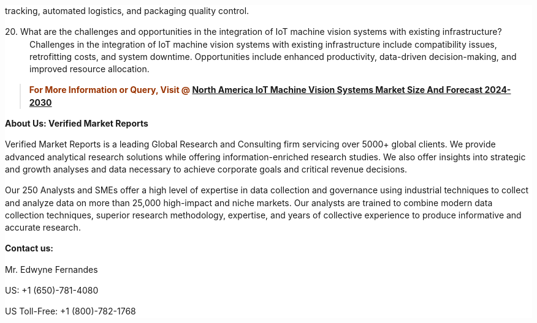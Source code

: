 tracking, automated logistics, and packaging quality control.</dd> <dt>20. What are the challenges and opportunities in the integration of IoT machine vision systems with existing infrastructure?</div><div></dt> <dd>Challenges in the integration of IoT machine vision systems with existing infrastructure include compatibility issues, retrofitting costs, and system downtime. Opportunities include enhanced productivity, data-driven decision-making, and improved resource allocation.</dd></dl></p><blockquote><p><span style="color: #993300;"><strong>For More Information or Query, Visit @ <a href="https://www.verifiedmarketreports.com/product/iot-machine-vision-systems-market/">North America IoT Machine Vision Systems Market Size And Forecast 2024-2030</a></strong></span></p></blockquote><p><strong>About Us: Verified Market Reports</strong></p><p>Verified Market Reports is a leading Global Research and Consulting firm servicing over 5000+ global clients. We provide advanced analytical research solutions while offering information-enriched research studies. We also offer insights into strategic and growth analyses and data necessary to achieve corporate goals and critical revenue decisions.</p><p>Our 250 Analysts and SMEs offer a high level of expertise in data collection and governance using industrial techniques to collect and analyze data on more than 25,000 high-impact and niche markets. Our analysts are trained to combine modern data collection techniques, superior research methodology, expertise, and years of collective experience to produce informative and accurate research.</p><p><strong>Contact us:</strong></p><p>Mr. Edwyne Fernandes</p><p>US: +1 (650)-781-4080</p><p>US Toll-Free: +1 (800)-782-1768</p>
